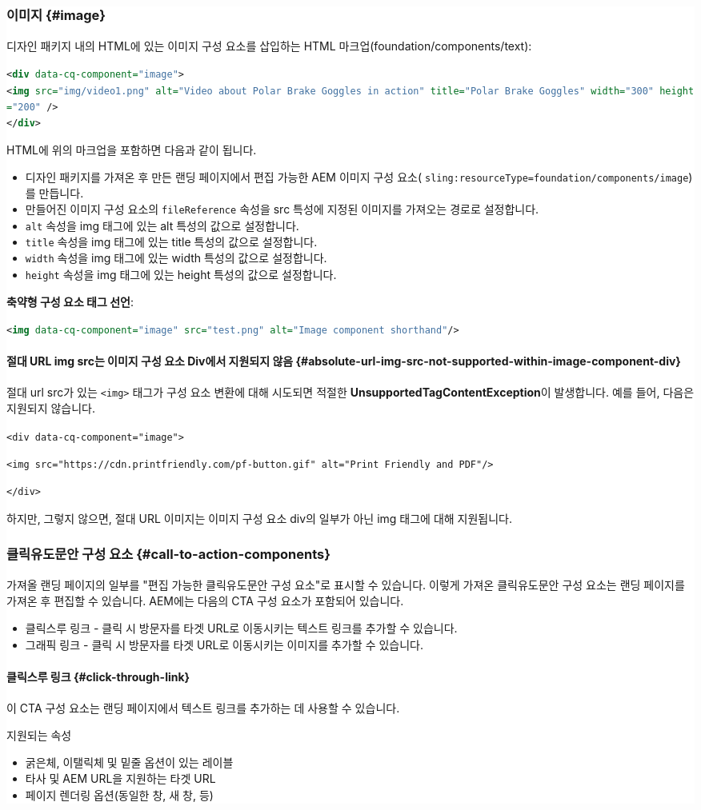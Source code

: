 ### 이미지 {#image}

디자인 패키지 내의 HTML에 있는 이미지 구성 요소를 삽입하는 HTML 마크업(foundation/components/text):

```xml
<div data-cq-component="image">
<img src="img/video1.png" alt="Video about Polar Brake Goggles in action" title="Polar Brake Goggles" width="300" height="200" />
</div>
```

HTML에 위의 마크업을 포함하면 다음과 같이 됩니다.

* 디자인 패키지를 가져온 후 만든 랜딩 페이지에서 편집 가능한 AEM 이미지 구성 요소( `sling:resourceType=foundation/components/image`)를 만듭니다.
* 만들어진 이미지 구성 요소의 `fileReference` 속성을 src 특성에 지정된 이미지를 가져오는 경로로 설정합니다.
* `alt` 속성을 img 태그에 있는 alt 특성의 값으로 설정합니다.
* `title` 속성을 img 태그에 있는 title 특성의 값으로 설정합니다.
* `width` 속성을 img 태그에 있는 width 특성의 값으로 설정합니다.
* `height` 속성을 img 태그에 있는 height 특성의 값으로 설정합니다.

**축약형 구성 요소 태그 선언**:

```xml
<img data-cq-component="image" src="test.png" alt="Image component shorthand"/>
```

#### 절대 URL img src는 이미지 구성 요소 Div에서 지원되지 않음 {#absolute-url-img-src-not-supported-within-image-component-div}

절대 url src가 있는 `<img>` 태그가 구성 요소 변환에 대해 시도되면 적절한 **UnsupportedTagContentException**&#x200B;이 발생합니다. 예를 들어, 다음은 지원되지 않습니다.

`<div data-cq-component="image">`

`<img src="https://cdn.printfriendly.com/pf-button.gif" alt="Print Friendly and PDF"/>`

`</div>`

하지만, 그렇지 않으면, 절대 URL 이미지는 이미지 구성 요소 div의 일부가 아닌 img 태그에 대해 지원됩니다.

### 클릭유도문안 구성 요소  {#call-to-action-components}

가져올 랜딩 페이지의 일부를 &quot;편집 가능한 클릭유도문안 구성 요소&quot;로 표시할 수 있습니다. 이렇게 가져온 클릭유도문안 구성 요소는 랜딩 페이지를 가져온 후 편집할 수 있습니다. AEM에는 다음의 CTA 구성 요소가 포함되어 있습니다.

* 클릭스루 링크 - 클릭 시 방문자를 타겟 URL로 이동시키는 텍스트 링크를 추가할 수 있습니다.
* 그래픽 링크 - 클릭 시 방문자를 타겟 URL로 이동시키는 이미지를 추가할 수 있습니다.

#### 클릭스루 링크  {#click-through-link}

이 CTA 구성 요소는 랜딩 페이지에서 텍스트 링크를 추가하는 데 사용할 수 있습니다.

지원되는 속성

* 굵은체, 이탤릭체 및 밑줄 옵션이 있는 레이블
* 타사 및 AEM URL을 지원하는 타겟 URL
* 페이지 렌더링 옵션(동일한 창, 새 창, 등)
